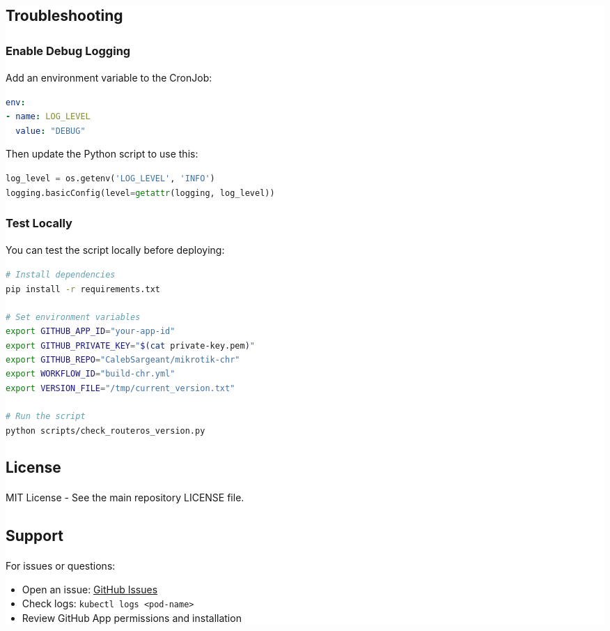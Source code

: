 ## Troubleshooting

### Enable Debug Logging

Add an environment variable to the CronJob:

```yaml
env:
- name: LOG_LEVEL
  value: "DEBUG"
```

Then update the Python script to use this:

```python
log_level = os.getenv('LOG_LEVEL', 'INFO')
logging.basicConfig(level=getattr(logging, log_level))
```

### Test Locally

You can test the script locally before deploying:

```bash
# Install dependencies
pip install -r requirements.txt

# Set environment variables
export GITHUB_APP_ID="your-app-id"
export GITHUB_PRIVATE_KEY="$(cat private-key.pem)"
export GITHUB_REPO="CalebSargeant/mikrotik-chr"
export WORKFLOW_ID="build-chr.yml"
export VERSION_FILE="/tmp/current_version.txt"

# Run the script
python scripts/check_routeros_version.py
```

## License

MIT License - See the main repository LICENSE file.

## Support

For issues or questions:
- Open an issue: [GitHub Issues](https://github.com/CalebSargeant/mikrotik-chr/issues)
- Check logs: `kubectl logs <pod-name>`
- Review GitHub App permissions and installation
